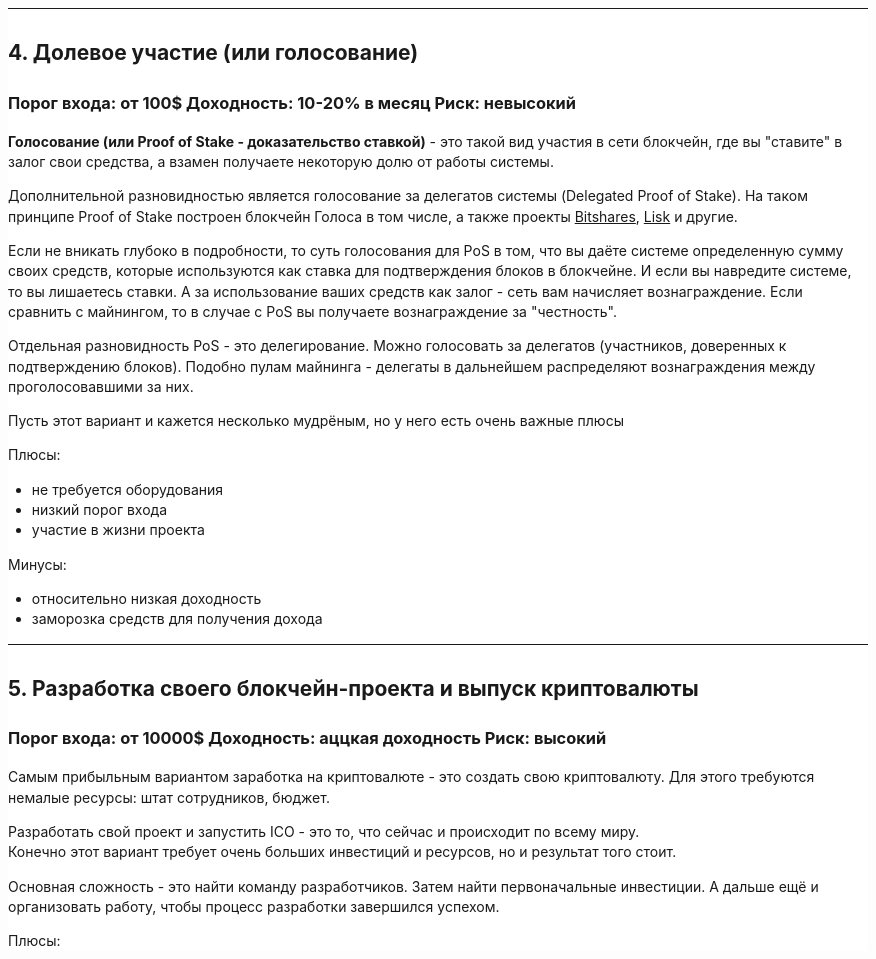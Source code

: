 --------------------------------------------------------------

## 4. Долевое участие \(или голосование\)

### Порог входа: от 100$  Доходность: 10-20% в месяц  Риск: невысокий

**Голосование \(или Proof of Stake - доказательство ставкой\)** - это такой вид участия в сети блокчейн, где вы "ставите" в залог свои средства, а взамен получаете некоторую долю от работы системы.  
  
 Дополнительной разновидностью является голосование за делегатов системы \(Delegated Proof of Stake\). На таком принципе Proof of Stake построен блокчейн Голоса в том числе, а также проекты [Bitshares](https://bitshares.org), [Lisk](https://lisk.io) и другие.

Если не вникать глубоко в подробности, то суть голосования для PoS в том, что вы даёте системе определенную сумму своих средств, которые используются как ставка для подтверждения блоков в блокчейне. И если вы навредите системе, то вы лишаетесь ставки. А за использование ваших средств как залог - сеть вам начисляет вознаграждение. Если сравнить с майнингом, то в случае с PoS вы получаете вознаграждение за "честность".

Отдельная разновидность PoS - это делегирование. Можно голосовать за делегатов \(участников, доверенных к подтверждению блоков\). Подобно пулам майнинга - делегаты в дальнейшем распределяют вознаграждения между проголосовавшими за них.

Пусть этот вариант и кажется несколько мудрёным, но у него есть очень важные плюсы

Плюсы:

* не требуется оборудования
* низкий порог входа
* участие в жизни проекта

Минусы:

* относительно низкая доходность
* заморозка средств для получения дохода

-------------------------------------------

## 5. Разработка своего блокчейн-проекта и выпуск криптовалюты

### Порог входа: от 10000$  Доходность: аццкая доходность  Риск: высокий

Самым прибыльным вариантом заработка на криптовалюте - это создать свою криптовалюту. Для этого требуются немалые ресурсы: штат сотрудников, бюджет.

Разработать свой проект и запустить ICO - это то, что сейчас и происходит по всему миру.  
 Конечно этот вариант требует очень больших инвестиций и ресурсов, но и результат того стоит.

Основная сложность - это найти команду разработчиков. Затем найти первоначальные инвестиции. А дальше ещё и организовать работу, чтобы процесс разработки завершился успехом.

Плюсы:
